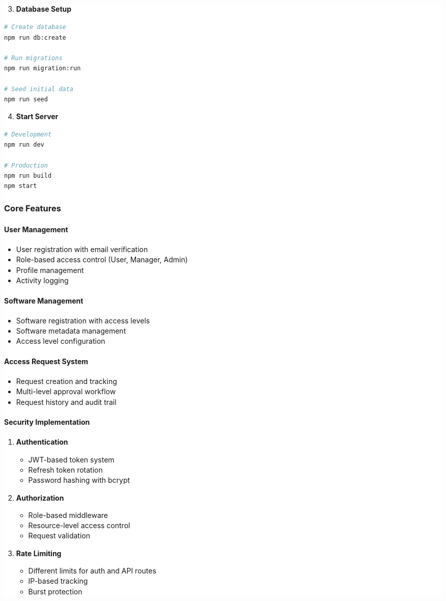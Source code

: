 3. **Database Setup**
```bash
# Create database
npm run db:create

# Run migrations
npm run migration:run

# Seed initial data
npm run seed
```

4. **Start Server**
```bash
# Development
npm run dev

# Production
npm run build
npm start
```

### Core Features

#### User Management
- User registration with email verification
- Role-based access control (User, Manager, Admin)
- Profile management
- Activity logging

#### Software Management
- Software registration with access levels
- Software metadata management
- Access level configuration

#### Access Request System
- Request creation and tracking
- Multi-level approval workflow
- Request history and audit trail

#### Security Implementation
1. **Authentication**
   - JWT-based token system
   - Refresh token rotation
   - Password hashing with bcrypt

2. **Authorization**
   - Role-based middleware
   - Resource-level access control
   - Request validation

3. **Rate Limiting**
   - Different limits for auth and API routes
   - IP-based tracking
   - Burst protection

